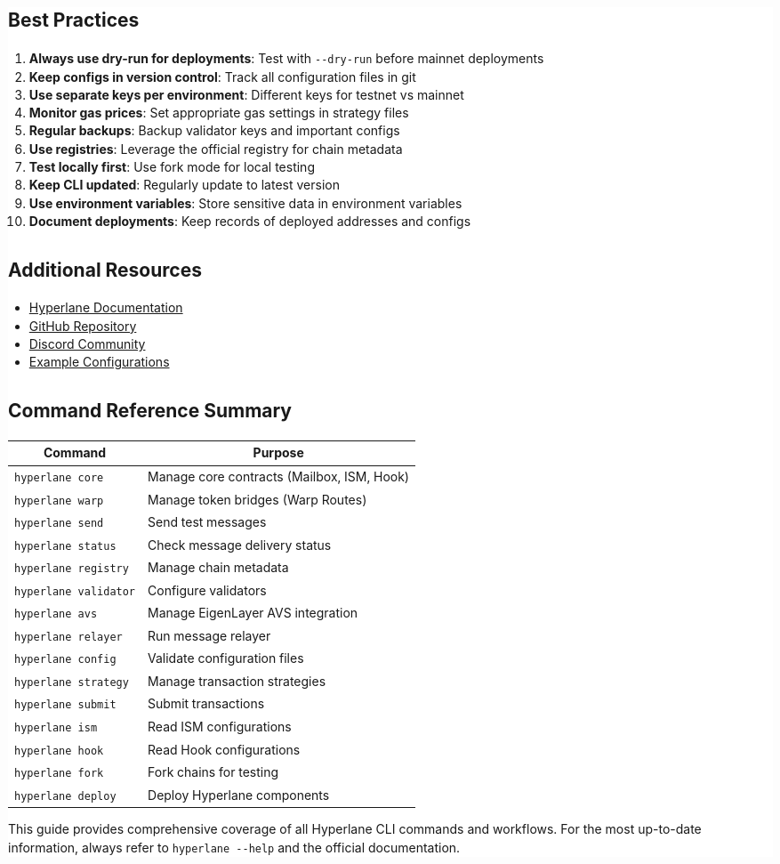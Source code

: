 ## Best Practices

1. **Always use dry-run for deployments**: Test with `--dry-run` before mainnet deployments
2. **Keep configs in version control**: Track all configuration files in git
3. **Use separate keys per environment**: Different keys for testnet vs mainnet
4. **Monitor gas prices**: Set appropriate gas settings in strategy files
5. **Regular backups**: Backup validator keys and important configs
6. **Use registries**: Leverage the official registry for chain metadata
7. **Test locally first**: Use fork mode for local testing
8. **Keep CLI updated**: Regularly update to latest version
9. **Use environment variables**: Store sensitive data in environment variables
10. **Document deployments**: Keep records of deployed addresses and configs

## Additional Resources

- [Hyperlane Documentation](https://docs.hyperlane.xyz)
- [GitHub Repository](https://github.com/hyperlane-xyz/hyperlane-monorepo)
- [Discord Community](https://discord.gg/hyperlane)
- [Example Configurations](https://github.com/hyperlane-xyz/hyperlane-registry)

## Command Reference Summary

| Command               | Purpose                                    |
| --------------------- | ------------------------------------------ |
| `hyperlane core`      | Manage core contracts (Mailbox, ISM, Hook) |
| `hyperlane warp`      | Manage token bridges (Warp Routes)         |
| `hyperlane send`      | Send test messages                         |
| `hyperlane status`    | Check message delivery status              |
| `hyperlane registry`  | Manage chain metadata                      |
| `hyperlane validator` | Configure validators                       |
| `hyperlane avs`       | Manage EigenLayer AVS integration          |
| `hyperlane relayer`   | Run message relayer                        |
| `hyperlane config`    | Validate configuration files               |
| `hyperlane strategy`  | Manage transaction strategies              |
| `hyperlane submit`    | Submit transactions                        |
| `hyperlane ism`       | Read ISM configurations                    |
| `hyperlane hook`      | Read Hook configurations                   |
| `hyperlane fork`      | Fork chains for testing                    |
| `hyperlane deploy`    | Deploy Hyperlane components                |

This guide provides comprehensive coverage of all Hyperlane CLI commands and workflows. For the most up-to-date information, always refer to `hyperlane --help` and the official documentation.

